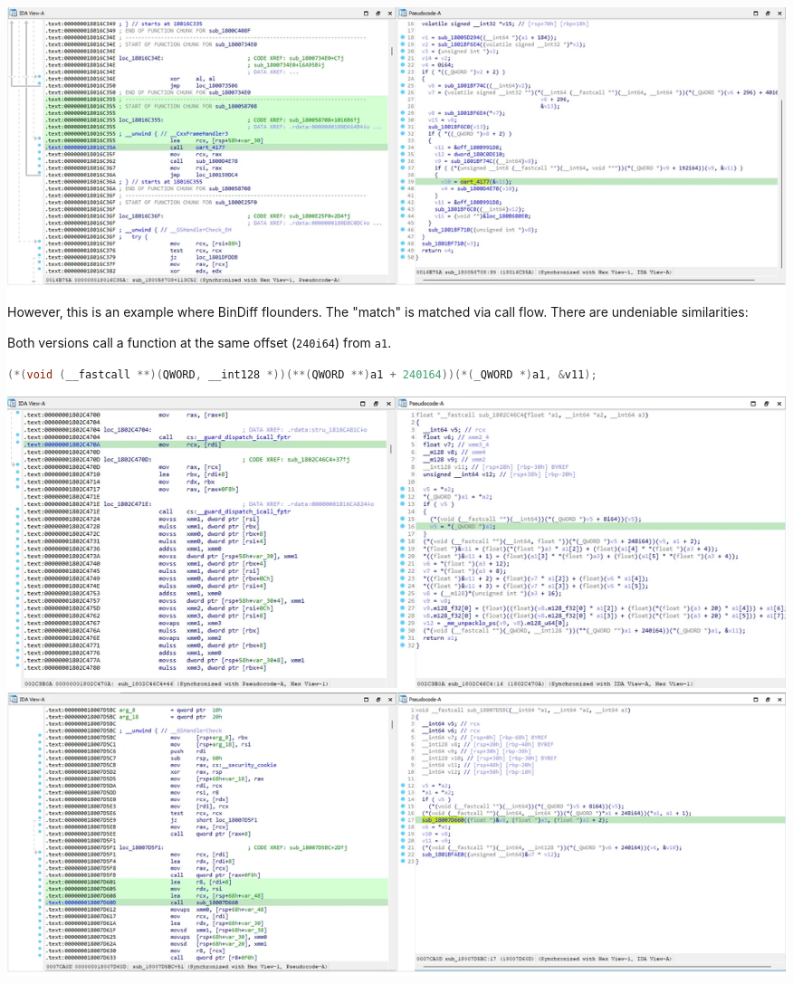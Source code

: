 ![BinDiff match](assets/bindiff_b_match.webp)

However, this is an example where BinDiff flounders. The "match" is matched via
call flow. There are undeniable similarities:

Both versions call a function at the same offset (`240i64`) from `a1`.
```c
(*(void (__fastcall **)(QWORD, __int128 *))(**(QWORD **)a1 + 240164))(*(_QWORD *)a1, &v11);
```

![BinDiff bad match](assets/bindiff_a_match2.webp)
![BinDiff bad match](assets/bindiff_b_match2.webp)
